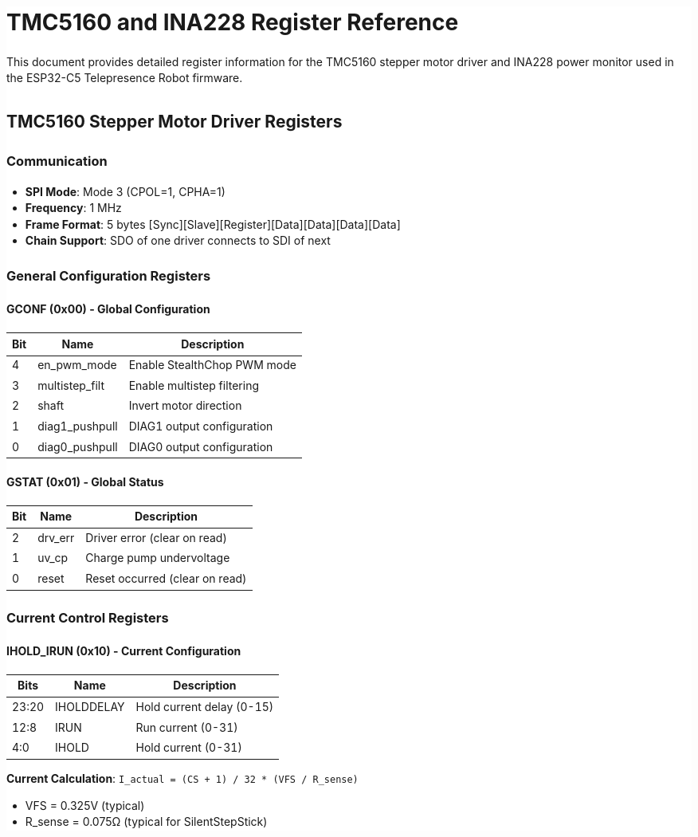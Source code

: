 # TMC5160 and INA228 Register Reference

This document provides detailed register information for the TMC5160 stepper motor driver and INA228 power monitor used in the ESP32-C5 Telepresence Robot firmware.

## TMC5160 Stepper Motor Driver Registers

### Communication
- **SPI Mode**: Mode 3 (CPOL=1, CPHA=1)
- **Frequency**: 1 MHz
- **Frame Format**: 5 bytes [Sync][Slave][Register][Data][Data][Data][Data]
- **Chain Support**: SDO of one driver connects to SDI of next

### General Configuration Registers

#### GCONF (0x00) - Global Configuration
| Bit | Name | Description |
|-----|------|-------------|
| 4 | en_pwm_mode | Enable StealthChop PWM mode |
| 3 | multistep_filt | Enable multistep filtering |
| 2 | shaft | Invert motor direction |
| 1 | diag1_pushpull | DIAG1 output configuration |
| 0 | diag0_pushpull | DIAG0 output configuration |

#### GSTAT (0x01) - Global Status
| Bit | Name | Description |
|-----|------|-------------|
| 2 | drv_err | Driver error (clear on read) |
| 1 | uv_cp | Charge pump undervoltage |
| 0 | reset | Reset occurred (clear on read) |

### Current Control Registers

#### IHOLD_IRUN (0x10) - Current Configuration
| Bits | Name | Description |
|------|------|-------------|
| 23:20 | IHOLDDELAY | Hold current delay (0-15) |
| 12:8 | IRUN | Run current (0-31) |
| 4:0 | IHOLD | Hold current (0-31) |

**Current Calculation**: `I_actual = (CS + 1) / 32 * (VFS / R_sense)`
- VFS = 0.325V (typical)
- R_sense = 0.075Ω (typical for SilentStepStick)
